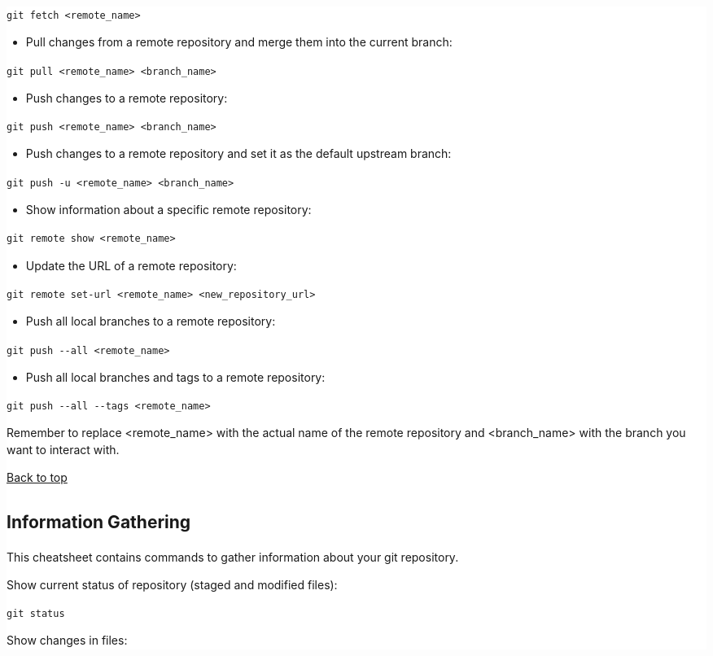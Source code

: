 ```shell
git fetch <remote_name>
```

- Pull changes from a remote repository and merge them into the current branch:

```shell
git pull <remote_name> <branch_name>
```

- Push changes to a remote repository:

```shell
git push <remote_name> <branch_name>
```

- Push changes to a remote repository and set it as the default upstream branch:

```shell
git push -u <remote_name> <branch_name>
```

- Show information about a specific remote repository:

```shell
git remote show <remote_name>
```

- Update the URL of a remote repository:

```shell
git remote set-url <remote_name> <new_repository_url>
```

- Push all local branches to a remote repository:

```shell
git push --all <remote_name>
```

- Push all local branches and tags to a remote repository:

```shell
git push --all --tags <remote_name>
```

Remember to replace <remote_name> with the actual name of the remote repository and <branch_name> with the branch you want to interact with.

[Back to top](#summary)

## Information Gathering

This cheatsheet contains commands to gather information about your git repository.

Show current status of repository (staged and modified files): 

```shell
git status
```

Show changes in files: 
